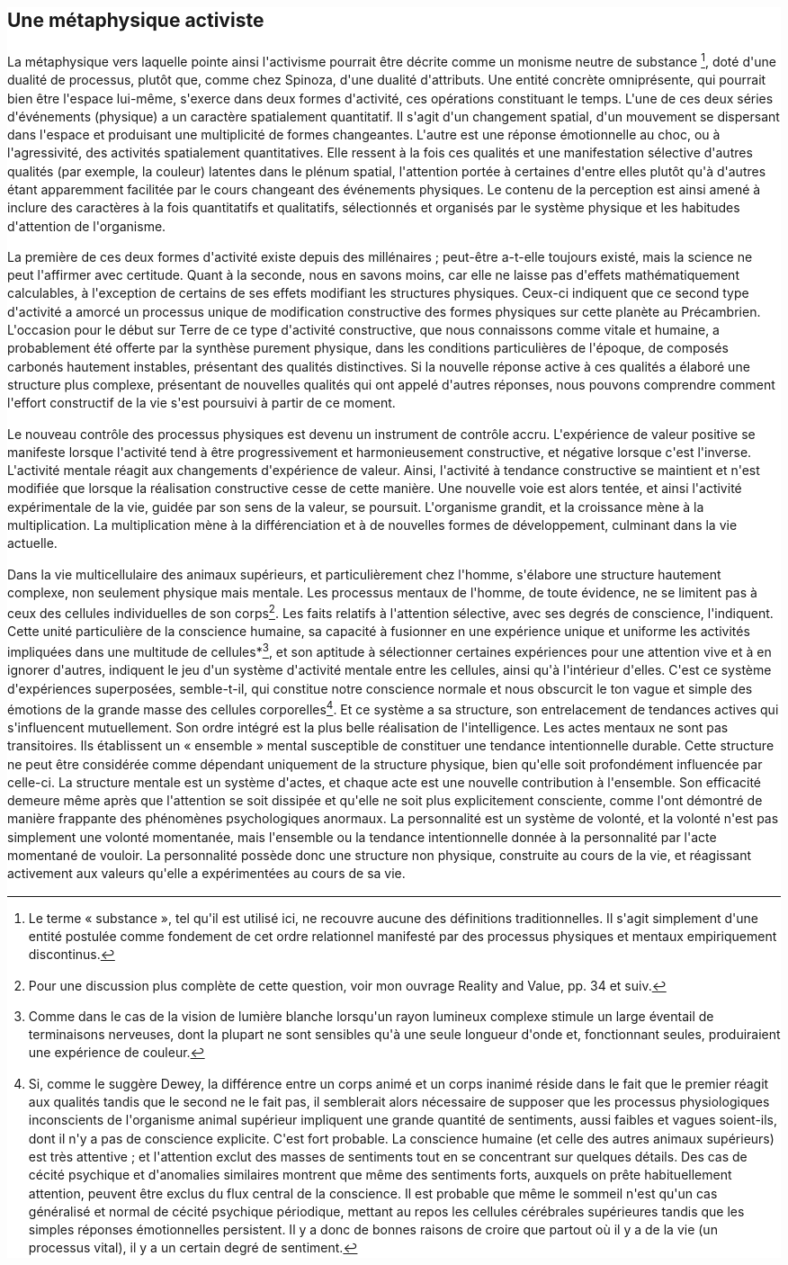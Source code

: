 ## Une métaphysique activiste

La métaphysique vers laquelle pointe ainsi l'activisme pourrait être décrite comme un monisme neutre de substance [^36], doté d'une dualité de processus, plutôt que, comme chez Spinoza, d'une dualité d'attributs. Une entité concrète omniprésente, qui pourrait bien être l'espace lui-même, s'exerce dans deux formes d'activité, ces opérations constituant le temps. L'une de ces deux séries d'événements (physique) a un caractère spatialement quantitatif. Il s'agit d'un changement spatial, d'un mouvement se dispersant dans l'espace et produisant une multiplicité de formes changeantes. L'autre est une réponse émotionnelle au choc, ou à l'agressivité, des activités spatialement quantitatives. Elle ressent à la fois ces qualités et une manifestation sélective d'autres qualités (par exemple, la couleur) latentes dans le plénum spatial, l'attention portée à certaines d'entre elles plutôt qu'à d'autres étant apparemment facilitée par le cours changeant des événements physiques. Le contenu de la perception est ainsi amené à inclure des caractères à la fois quantitatifs et qualitatifs, sélectionnés et organisés par le système physique et les habitudes d'attention de l'organisme.

La première de ces deux formes d'activité existe depuis des millénaires ; peut-être a-t-elle toujours existé, mais la science ne peut l'affirmer avec certitude. Quant à la seconde, nous en savons moins, car elle ne laisse pas d'effets mathématiquement calculables, à l'exception de certains de ses effets modifiant les structures physiques. Ceux-ci indiquent que ce second type d'activité a amorcé un processus unique de modification constructive des formes physiques sur cette planète au Précambrien. L'occasion pour le début sur Terre de ce type d'activité constructive, que nous connaissons comme vitale et humaine, a probablement été offerte par la synthèse purement physique, dans les conditions particulières de l'époque, de composés carbonés hautement instables, présentant des qualités distinctives. Si la nouvelle réponse active à ces qualités a élaboré une structure plus complexe, présentant de nouvelles qualités qui ont appelé d'autres réponses, nous pouvons comprendre comment l'effort constructif de la vie s'est poursuivi à partir de ce moment.

Le nouveau contrôle des processus physiques est devenu un instrument de contrôle accru. L'expérience de valeur positive se manifeste lorsque l'activité tend à être progressivement et harmonieusement constructive, et négative lorsque c'est l'inverse. L'activité mentale réagit aux changements d'expérience de valeur. Ainsi, l'activité à tendance constructive se maintient et n'est modifiée que lorsque la réalisation constructive cesse de cette manière. Une nouvelle voie est alors tentée, et ainsi l'activité expérimentale de la vie, guidée par son sens de la valeur, se poursuit. L'organisme grandit, et la croissance mène à la multiplication. La multiplication mène à la différenciation et à de nouvelles formes de développement, culminant dans la vie actuelle.

Dans la vie multicellulaire des animaux supérieurs, et particulièrement chez l'homme, s'élabore une structure hautement complexe, non seulement physique mais mentale. Les processus mentaux de l'homme, de toute évidence, ne se limitent pas à ceux des cellules individuelles de son corps[^37]. Les faits relatifs à l'attention sélective, avec ses degrés de conscience, l'indiquent. Cette unité particulière de la conscience humaine, sa capacité à fusionner en une expérience unique et uniforme les activités impliquées dans une multitude de cellules*[^38], et son aptitude à sélectionner certaines expériences pour une attention vive et à en ignorer d'autres, indiquent le jeu d'un système d'activité mentale entre les cellules, ainsi qu'à l'intérieur d'elles. C'est ce système d'expériences superposées, semble-t-il, qui constitue notre conscience normale et nous obscurcit le ton vague et simple des émotions de la grande masse des cellules corporelles[^39]. Et ce système a sa structure, son entrelacement de tendances actives qui s'influencent mutuellement. Son ordre intégré est la plus belle réalisation de l'intelligence. Les actes mentaux ne sont pas transitoires. Ils établissent un « ensemble » mental susceptible de constituer une tendance intentionnelle durable. Cette structure ne peut être considérée comme dépendant uniquement de la structure physique, bien qu'elle soit profondément influencée par celle-ci. La structure mentale est un système d'actes, et chaque acte est une nouvelle contribution à l'ensemble. Son efficacité demeure même après que l'attention se soit dissipée et qu'elle ne soit plus explicitement consciente, comme l'ont démontré de manière frappante des phénomènes psychologiques anormaux. La personnalité est un système de volonté, et la volonté n'est pas simplement une volonté momentanée, mais l'ensemble ou la tendance intentionnelle donnée à la personnalité par l'acte momentané de vouloir. La personnalité possède donc une structure non physique, construite au cours de la vie, et réagissant activement aux valeurs qu'elle a expérimentées au cours de sa vie.


[^3]: Job 14:1s.
[^34]: Chap. 4. ft
[^6]: Ps. 37.85.
[^7]: Marc 12:27.
[^9]: Le culte de Dionysos a dû semer la première graine de la croyance en une vie immortelle de l'âme. — Erwin Rohde : Psyché, traduit par W.B. Hillis (New York : Harcourt, Brace & Co., 1925), p. 255.
[^10]: Pour une excellente exposition des religions à mystères grecques et de leur relation avec les croyances chrétiennes, cf. S. Angus : _The Mystery Religions and Christianity_ (New York : Charles Scribner's Sons, 1928).
[^11]: « Sur l'âme » III, 5.
[^12]: Les représentants typiques de ce point de vue au XIXe siècle sont Büchner, Spencer, Haeckel et Huxley.
[^14]: CW Morris : _Six théories de l'esprit_ (Chicago : University of Chicago Press, 1932) .
[^16]: _Principes psychologiques_, p. 5.
[^17]: _Philosophie_ (New York : WW Norton & Co., 1927) , p. 278.
[^18]: On trouve des exemples différents mais typiques de ce point de vue dans le réalisme de RB Perry (cf. ses _Présent Philosophical Tendencies_ [New York : Longmans, Green & Co., 1912]) et dans l'instrumentalisme de John Dewey.
[^19]: Les théories de ce type semblent être historiquement dérivées de la « psychologie de l’acte » de Brentano.
[^20]: Morris Cohen : _Raison et nature_ (New York : Harcourt, Brace & Co., 1931), pp. 243-48.
[^21]: Par exemple, JS Haldane : _Les sciences et la philosophie_ (New York : Doubleday, Doran & Co., 1929).
[^22]: Ce terme n'est pas destiné à être odieux, mais à indiquer le type de théorie que même le philosophe doit abandonner dans ses affaires pratiques ordinaires.
[^23]: Dewey : _Logique : la théorie de l'enquête_ (New York ; Henry Holt & Co., 1938) . p. 23.
[^24]: Dewey: _Experience and Nature_ (Chicago: Open Court Publishing Co., 1925) , p. 253. Cette affirmation est faite spécifiquement à propos des cellules végétales, mais la vie végétale et animale est décrite dans le même chapitre comme « psychophysique ».
[^26]: Ibid., p. 255.
[^28]: Voir notamment Expérience et Nature, pp. 262, 271, 272.
[^29]: Ibid., p. 262.
[^30]: Ibid., p. 166.
[^31]: _Six théories de l'esprit_, chap. 4.
[^32]: Les deux énoncés classiques de cette position se trouvent dans le Traité de Hume, 1:3:4 (« De l'identité personnelle ») et dans l'essai de William James, « La conscience existe-t-elle ? » dans ses _Essays in Radical Empiricism_ (New York : Longmans, Green & Co., 191*). Cf. aussi Perry : _Present Philosophical Tendencies_, chap. 1a, et Morris : Six Theories of Mind, chap. 4.
[^33]: Pour une discussion plus complète de ces points, voir mon article, « Le fonctionnalisme et l’acte intentionnel », _Philosophical Review_, juillet 1940.
[^34]: Ce terme charmant a été inventé par Whitehead.
[^35]: On peut en dire autant de plusieurs de ses objets ; par exemple, un changement de couleur se produit à un endroit, mais n'est pas un changement de lieu.
[^36]: Le terme « substance », tel qu'il est utilisé ici, ne recouvre aucune des définitions traditionnelles. Il s'agit simplement d'une entité postulée comme fondement de cet ordre relationnel manifesté par des processus physiques et mentaux empiriquement discontinus.
[^37]: Pour une discussion plus complète de cette question, voir mon ouvrage Reality and Value, pp. 34 et suiv.
[^38]: Comme dans le cas de la vision de lumière blanche lorsqu'un rayon lumineux complexe stimule un large éventail de terminaisons nerveuses, dont la plupart ne sont sensibles qu'à une seule longueur d'onde et, fonctionnant seules, produiraient une expérience de couleur.
[^39]: Si, comme le suggère Dewey, la différence entre un corps animé et un corps inanimé réside dans le fait que le premier réagit aux qualités tandis que le second ne le fait pas, il semblerait alors nécessaire de supposer que les processus physiologiques inconscients de l'organisme animal supérieur impliquent une grande quantité de sentiments, aussi faibles et vagues soient-ils, dont il n'y a pas de conscience explicite. C'est fort probable. La conscience humaine (et celle des autres animaux supérieurs) est très attentive ; et l'attention exclut des masses de sentiments tout en se concentrant sur quelques détails. Des cas de cécité psychique et d'anomalies similaires montrent que même des sentiments forts, auxquels on prête habituellement attention, peuvent être exclus du flux central de la conscience. Il est probable que même le sommeil n'est qu'un cas généralisé et normal de cécité psychique périodique, mettant au repos les cellules cérébrales supérieures tandis que les simples réponses émotionnelles persistent. Il y a donc de bonnes raisons de croire que partout où il y a de la vie (un processus vital), il y a un certain degré de sentiment.
[^40]: Si telle est la nature et l'étendue du divin, il est évident qu'il y a, en un sens, autant de dieux que de personnalités morales. Pourtant, en un autre sens – c'est-à-dire en qualité, intention et signification – Dieu est un et le même en chacun de nous. Un cas comparable est celui d'un livre. L'Évangile de Matthieu, par exemple, est un livre unique ; pourtant, en un autre sens, il est multiple, car il est manifeste et opérant en des millions d'exemplaires, chacun étant un livre.
[^41]: Pour une exposition occidentale de ce type de vision, cf. Bernard Bosanquet : Value and Destiny of the Individual (Londres : The Macmillan Co., 1913) .
[^42]: Pour une critique de ce type de théorie, cf. John Baillie: And the Life Everlasting (New York: Charles Scribner's Sons, 1933), pp. 194-214. Pour un exposé favorable, cf. RW Sellars: Religion Coming of Age (New York: The Macmillan Co., 1928), chap. ii.